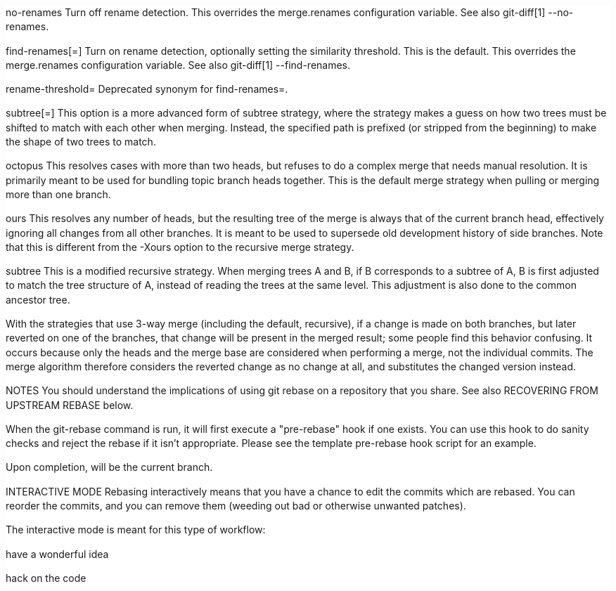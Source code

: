no-renames
Turn off rename detection. This overrides the merge.renames configuration variable. See also git-diff[1] --no-renames.

find-renames[=<n>]
Turn on rename detection, optionally setting the similarity threshold. This is the default. This overrides the merge.renames configuration variable. See also git-diff[1] --find-renames.

rename-threshold=<n>
Deprecated synonym for find-renames=<n>.

subtree[=<path>]
This option is a more advanced form of subtree strategy, where the strategy makes a guess on how two trees must be shifted to match with each other when merging. Instead, the specified path is prefixed (or stripped from the beginning) to make the shape of two trees to match.

octopus
This resolves cases with more than two heads, but refuses to do a complex merge that needs manual resolution. It is primarily meant to be used for bundling topic branch heads together. This is the default merge strategy when pulling or merging more than one branch.

ours
This resolves any number of heads, but the resulting tree of the merge is always that of the current branch head, effectively ignoring all changes from all other branches. It is meant to be used to supersede old development history of side branches. Note that this is different from the -Xours option to the recursive merge strategy.

subtree
This is a modified recursive strategy. When merging trees A and B, if B corresponds to a subtree of A, B is first adjusted to match the tree structure of A, instead of reading the trees at the same level. This adjustment is also done to the common ancestor tree.

With the strategies that use 3-way merge (including the default, recursive), if a change is made on both branches, but later reverted on one of the branches, that change will be present in the merged result; some people find this behavior confusing. It occurs because only the heads and the merge base are considered when performing a merge, not the individual commits. The merge algorithm therefore considers the reverted change as no change at all, and substitutes the changed version instead.

NOTES
You should understand the implications of using git rebase on a repository that you share. See also RECOVERING FROM UPSTREAM REBASE below.

When the git-rebase command is run, it will first execute a "pre-rebase" hook if one exists. You can use this hook to do sanity checks and reject the rebase if it isn’t appropriate. Please see the template pre-rebase hook script for an example.

Upon completion, <branch> will be the current branch.

INTERACTIVE MODE
Rebasing interactively means that you have a chance to edit the commits which are rebased. You can reorder the commits, and you can remove them (weeding out bad or otherwise unwanted patches).

The interactive mode is meant for this type of workflow:

have a wonderful idea

hack on the code
